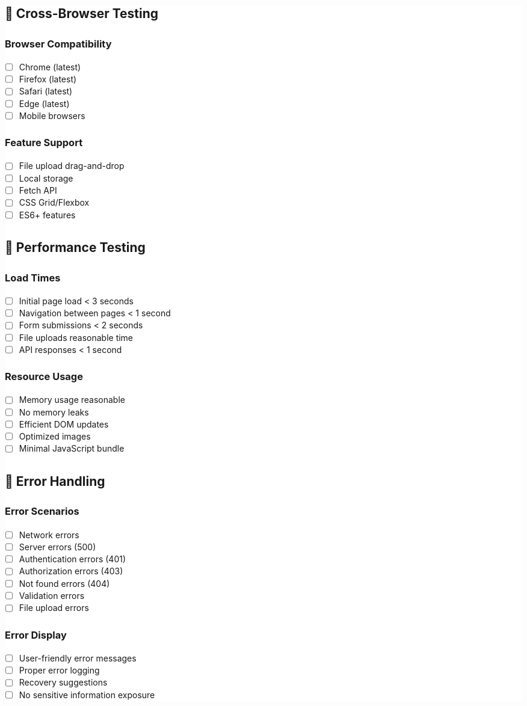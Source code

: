 ## 📱 Cross-Browser Testing

### Browser Compatibility
- [ ] Chrome (latest)
- [ ] Firefox (latest)
- [ ] Safari (latest)
- [ ] Edge (latest)
- [ ] Mobile browsers

### Feature Support
- [ ] File upload drag-and-drop
- [ ] Local storage
- [ ] Fetch API
- [ ] CSS Grid/Flexbox
- [ ] ES6+ features

## 🚀 Performance Testing

### Load Times
- [ ] Initial page load < 3 seconds
- [ ] Navigation between pages < 1 second
- [ ] Form submissions < 2 seconds
- [ ] File uploads reasonable time
- [ ] API responses < 1 second

### Resource Usage
- [ ] Memory usage reasonable
- [ ] No memory leaks
- [ ] Efficient DOM updates
- [ ] Optimized images
- [ ] Minimal JavaScript bundle

## 🔧 Error Handling

### Error Scenarios
- [ ] Network errors
- [ ] Server errors (500)
- [ ] Authentication errors (401)
- [ ] Authorization errors (403)
- [ ] Not found errors (404)
- [ ] Validation errors
- [ ] File upload errors

### Error Display
- [ ] User-friendly error messages
- [ ] Proper error logging
- [ ] Recovery suggestions
- [ ] No sensitive information exposure
